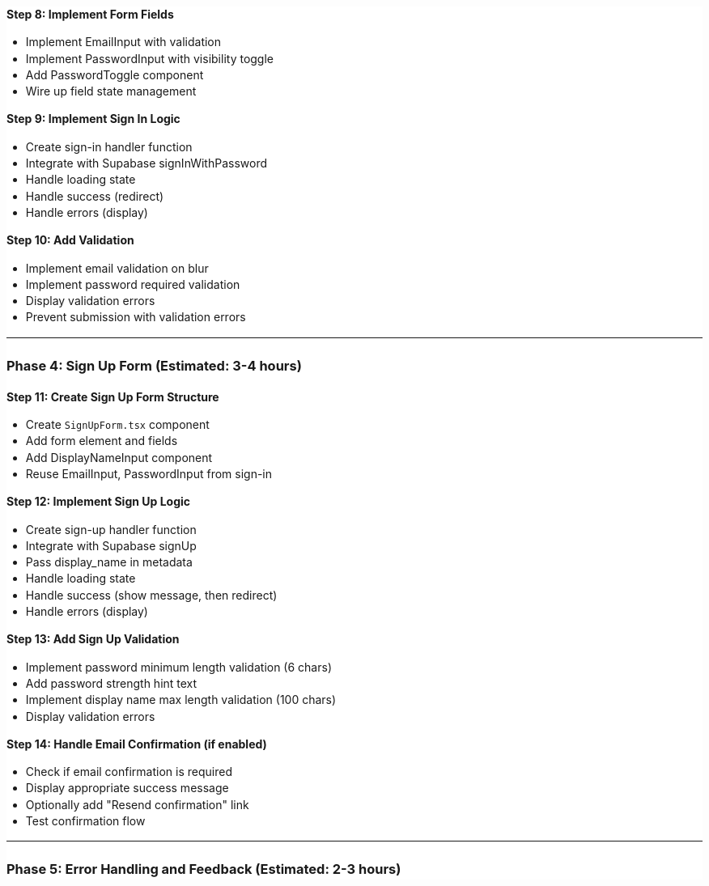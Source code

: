 **Step 8: Implement Form Fields**
- Implement EmailInput with validation
- Implement PasswordInput with visibility toggle
- Add PasswordToggle component
- Wire up field state management

**Step 9: Implement Sign In Logic**
- Create sign-in handler function
- Integrate with Supabase signInWithPassword
- Handle loading state
- Handle success (redirect)
- Handle errors (display)

**Step 10: Add Validation**
- Implement email validation on blur
- Implement password required validation
- Display validation errors
- Prevent submission with validation errors

---

### Phase 4: Sign Up Form (Estimated: 3-4 hours)

**Step 11: Create Sign Up Form Structure**
- Create `SignUpForm.tsx` component
- Add form element and fields
- Add DisplayNameInput component
- Reuse EmailInput, PasswordInput from sign-in

**Step 12: Implement Sign Up Logic**
- Create sign-up handler function
- Integrate with Supabase signUp
- Pass display_name in metadata
- Handle loading state
- Handle success (show message, then redirect)
- Handle errors (display)

**Step 13: Add Sign Up Validation**
- Implement password minimum length validation (6 chars)
- Add password strength hint text
- Implement display name max length validation (100 chars)
- Display validation errors

**Step 14: Handle Email Confirmation (if enabled)**
- Check if email confirmation is required
- Display appropriate success message
- Optionally add "Resend confirmation" link
- Test confirmation flow

---

### Phase 5: Error Handling and Feedback (Estimated: 2-3 hours)
